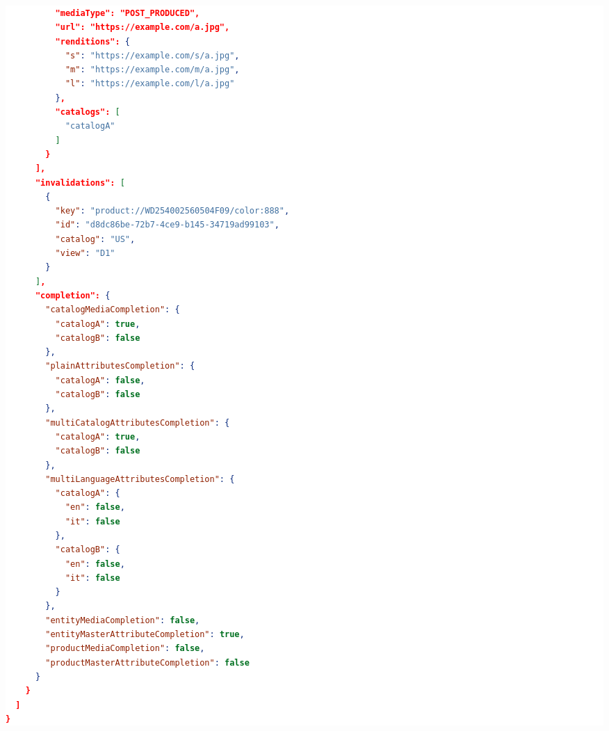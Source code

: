 ```json
          "mediaType": "POST_PRODUCED",
          "url": "https://example.com/a.jpg",
          "renditions": {
            "s": "https://example.com/s/a.jpg",
            "m": "https://example.com/m/a.jpg",
            "l": "https://example.com/l/a.jpg"
          },
          "catalogs": [
            "catalogA"
          ]
        }
      ],
      "invalidations": [
        {
          "key": "product://WD254002560504F09/color:888",
          "id": "d8dc86be-72b7-4ce9-b145-34719ad99103",
          "catalog": "US",
          "view": "D1"
        }
      ],
      "completion": {
        "catalogMediaCompletion": {
          "catalogA": true,
          "catalogB": false
        },
        "plainAttributesCompletion": {
          "catalogA": false,
          "catalogB": false
        },
        "multiCatalogAttributesCompletion": {
          "catalogA": true,
          "catalogB": false
        },
        "multiLanguageAttributesCompletion": {
          "catalogA": {
            "en": false,
            "it": false
          },
          "catalogB": {
            "en": false,
            "it": false
          }
        },
        "entityMediaCompletion": false,
        "entityMasterAttributeCompletion": true,
        "productMediaCompletion": false,
        "productMasterAttributeCompletion": false
      }
    }
  ]
}
```
